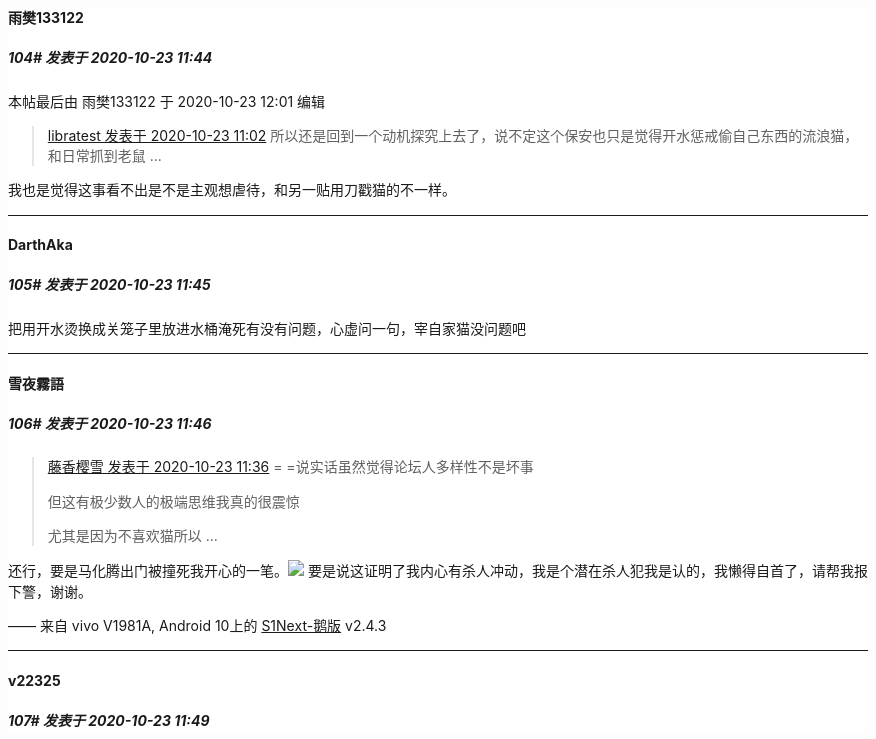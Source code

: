 ####  雨樊133122  
##### 104#       发表于 2020-10-23 11:44



 本帖最后由 雨樊133122 于 2020-10-23 12:01 编辑 
<blockquote><a href="httphttps://bbs.saraba1st.com/2b/forum.php?mod=redirect&amp;goto=findpost&amp;pid=49137944&amp;ptid=1966555" target="_blank">libratest 发表于 2020-10-23 11:02</a>
所以还是回到一个动机探究上去了，说不定这个保安也只是觉得开水惩戒偷自己东西的流浪猫，和日常抓到老鼠 ...</blockquote>
我也是觉得这事看不出是不是主观想虐待，和另一贴用刀戳猫的不一样。







*****

####  DarthAka  
##### 105#       发表于 2020-10-23 11:45




把用开水烫换成关笼子里放进水桶淹死有没有问题，心虚问一句，宰自家猫没问题吧







*****

####  雪夜霧語  
##### 106#       发表于 2020-10-23 11:46



<blockquote><a href="httphttps://bbs.saraba1st.com/2b/forum.php?mod=redirect&amp;goto=findpost&amp;pid=49138385&amp;ptid=1966555" target="_blank">藤香樱雪 发表于 2020-10-23 11:36</a>
= =说实话虽然觉得论坛人多样性不是坏事

但这有极少数人的极端思维我真的很震惊

尤其是因为不喜欢猫所以 ...</blockquote>
还行，要是马化腾出门被撞死我开心的一笔。<img src="https://static.saraba1st.com/image/smiley/face2017/037.png" referrerpolicy="no-referrer">
要是说这证明了我内心有杀人冲动，我是个潜在杀人犯我是认的，我懒得自首了，请帮我报下警，谢谢。

—— 来自 vivo V1981A, Android 10上的 [S1Next-鹅版](https://github.com/ykrank/S1-Next/releases) v2.4.3







*****

####  v22325  
##### 107#       发表于 2020-10-23 11:49


